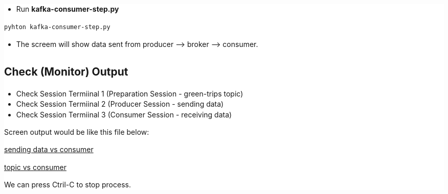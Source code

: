 - Run **kafka-consumer-step.py**
```
pyhton kafka-consumer-step.py
```

- The screem will show data sent from producer --> broker --> consumer.


## Check (Monitor) Output

- Check Session Termiinal 1 (Preparation Session - green-trips topic)
- Check Session Termiinal 2 (Producer Session - sending data)
- Check Session Termiinal 3 (Consumer Session - receiving data)

Screen output would be like this file below:

[sending data vs consumer](https://github.com/garjita63/redpanda-streaming-demo1/blob/main/sending-data-vs-consumer.mp4)

[topic vs consumer](https://github.com/garjita63/redpanda-streaming-demo1/blob/main/topic-vs-consumer.mp4)

We can press Ctril-C to stop process.

